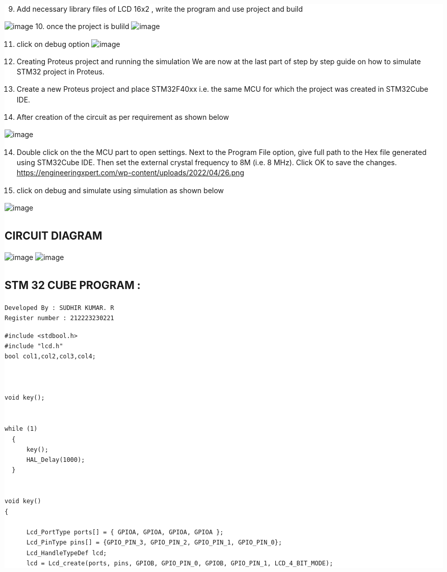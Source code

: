 9. Add necessary library files of LCD 16x2 , write the program and use project and build  

![image](https://user-images.githubusercontent.com/36288975/226189554-3f7101ac-3f41-48fc-abc7-480bd6218dec.png)
10. once the project is bulild 
![image](https://user-images.githubusercontent.com/36288975/226189577-c61cc1eb-3990-4968-8aa6-aefffc766b70.png)

11. click on debug option 
![image](https://user-images.githubusercontent.com/36288975/226189625-37daa9a3-62e9-42b5-a5ce-2ac63345905b.png)


12.  Creating Proteus project and running the simulation
We are now at the last part of step by step guide on how to simulate STM32 project in Proteus.

13. Create a new Proteus project and place STM32F40xx i.e. the same MCU for which the project was created in STM32Cube IDE. 
14. After creation of the circuit as per requirement as shown below 

![image](https://user-images.githubusercontent.com/36288975/233856847-32bea88a-565f-4e01-9c7e-4f7ed546ddf6.png)

14. Double click on the the MCU part to open settings. Next to the Program File option, give full path to the Hex file generated using STM32Cube IDE. Then set the external crystal frequency to 8M (i.e. 8 MHz). Click OK to save the changes.
https://engineeringxpert.com/wp-content/uploads/2022/04/26.png

15. click on debug and simulate using simulation as shown below 

![image](https://user-images.githubusercontent.com/36288975/233856904-99eb708a-c907-4595-9025-c9dbd89b8879.png)

## CIRCUIT DIAGRAM 
 ![image](https://github.com/user-attachments/assets/6d654cb4-670f-48bb-9d69-32479db89800)
![image](https://github.com/user-attachments/assets/45d4419d-0c02-4384-8593-52440d60cf26)


## STM 32 CUBE PROGRAM :
```
Developed By : SUDHIR KUMAR. R
Register number : 212223230221
```
```
#include <stdbool.h>
#include "lcd.h"
bool col1,col2,col3,col4;



void key();


while (1)
  {
	  key();
	  HAL_Delay(1000);
  }


void key()
{

	  Lcd_PortType ports[] = { GPIOA, GPIOA, GPIOA, GPIOA };
	  Lcd_PinType pins[] = {GPIO_PIN_3, GPIO_PIN_2, GPIO_PIN_1, GPIO_PIN_0};
	  Lcd_HandleTypeDef lcd;
	  lcd = Lcd_create(ports, pins, GPIOB, GPIO_PIN_0, GPIOB, GPIO_PIN_1, LCD_4_BIT_MODE);

```